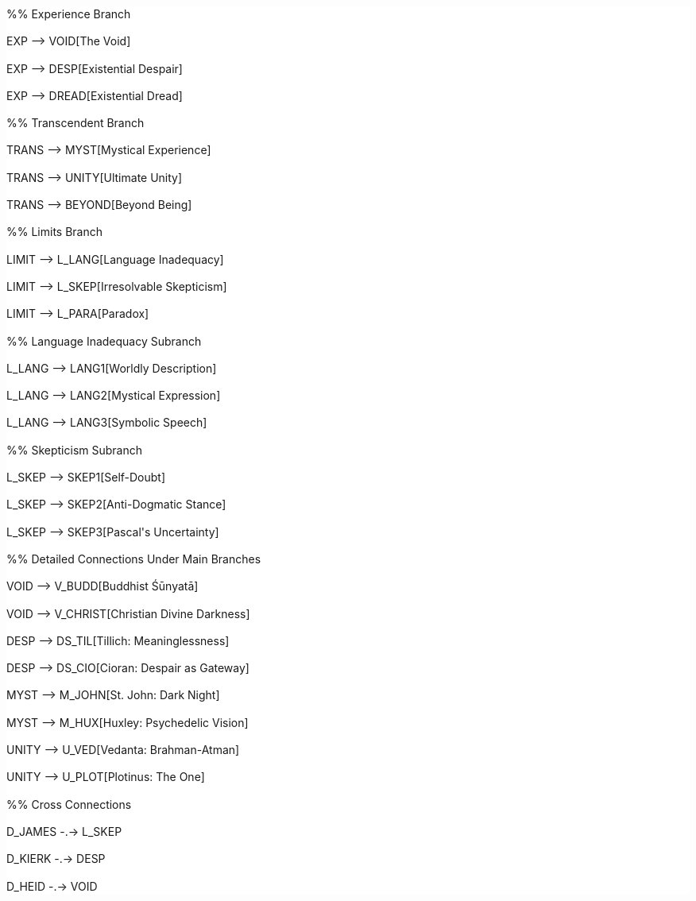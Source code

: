 %% Experience Branch

EXP --> VOID\[The Void\]

EXP --> DESP\[Existential Despair\]

EXP --> DREAD\[Existential Dread\]

%% Transcendent Branch

TRANS --> MYST\[Mystical Experience\]

TRANS --> UNITY\[Ultimate Unity\]

TRANS --> BEYOND\[Beyond Being\]

%% Limits Branch

LIMIT --> L\_LANG\[Language Inadequacy\]

LIMIT --> L\_SKEP\[Irresolvable Skepticism\]

LIMIT --> L\_PARA\[Paradox\]

%% Language Inadequacy Subranch

L\_LANG --> LANG1\[Worldly Description\]

L\_LANG --> LANG2\[Mystical Expression\]

L\_LANG --> LANG3\[Symbolic Speech\]

%% Skepticism Subranch

L\_SKEP --> SKEP1\[Self-Doubt\]

L\_SKEP --> SKEP2\[Anti-Dogmatic Stance\]

L\_SKEP --> SKEP3\[Pascal's Uncertainty\]

%% Detailed Connections Under Main Branches

VOID --> V\_BUDD\[Buddhist Śūnyatā\]

VOID --> V\_CHRIST\[Christian Divine Darkness\]

DESP --> DS\_TIL\[Tillich: Meaninglessness\]

DESP --> DS\_CIO\[Cioran: Despair as Gateway\]

MYST --> M\_JOHN\[St. John: Dark Night\]

MYST --> M\_HUX\[Huxley: Psychedelic Vision\]

UNITY --> U\_VED\[Vedanta: Brahman-Atman\]

UNITY --> U\_PLOT\[Plotinus: The One\]

%% Cross Connections

D\_JAMES -.-> L\_SKEP

D\_KIERK -.-> DESP

D\_HEID -.-> VOID
